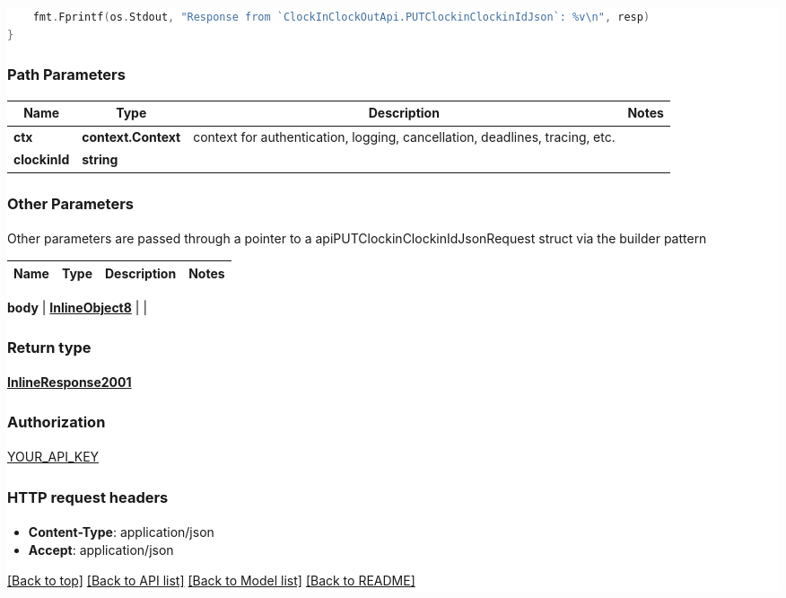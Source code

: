 ```go
    fmt.Fprintf(os.Stdout, "Response from `ClockInClockOutApi.PUTClockinClockinIdJson`: %v\n", resp)
}
```

### Path Parameters


Name | Type | Description  | Notes
------------- | ------------- | ------------- | -------------
**ctx** | **context.Context** | context for authentication, logging, cancellation, deadlines, tracing, etc.
**clockinId** | **string** |  | 

### Other Parameters

Other parameters are passed through a pointer to a apiPUTClockinClockinIdJsonRequest struct via the builder pattern


Name | Type | Description  | Notes
------------- | ------------- | ------------- | -------------

 **body** | [**InlineObject8**](InlineObject8.md) |  | 

### Return type

[**InlineResponse2001**](inline_response_200_1.md)

### Authorization

[YOUR_API_KEY](../README.md#YOUR_API_KEY)

### HTTP request headers

- **Content-Type**: application/json
- **Accept**: application/json

[[Back to top]](#) [[Back to API list]](../README.md#documentation-for-api-endpoints)
[[Back to Model list]](../README.md#documentation-for-models)
[[Back to README]](../README.md)

